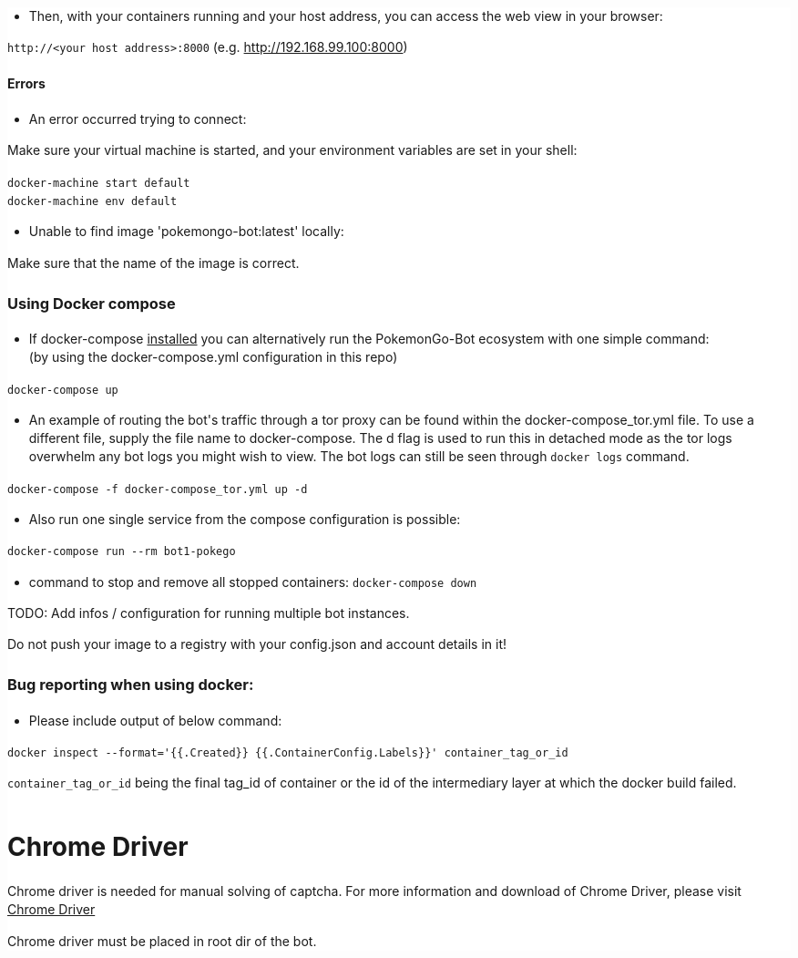 
- Then, with your containers running and your host address, you can access the web view in your browser:

`http://<your host address>:8000` (e.g. http://192.168.99.100:8000)

#### Errors

- An error occurred trying to connect:

Make sure your virtual machine is started, and your environment variables are set in your shell:

```
docker-machine start default
docker-machine env default
```

- Unable to find image 'pokemongo-bot:latest' locally:

Make sure that the name of the image is correct.

### Using Docker compose

- If docker-compose [installed](https://docs.docker.com/compose/install/) you can alternatively run the PokemonGo-Bot ecosystem with one simple command:  
(by using the docker-compose.yml configuration in this repo)

```
docker-compose up
```

- An example of routing the bot's traffic through a tor proxy can be found within the docker-compose_tor.yml file. To use a different file, supply the file name to docker-compose. The d flag is used to run this in detached mode as the tor logs overwhelm any bot logs you might wish to view. The bot logs can still be seen through `docker logs` command.

```
docker-compose -f docker-compose_tor.yml up -d 
```

- Also run one single service from the compose configuration is possible:

```
docker-compose run --rm bot1-pokego
```

- command to stop and remove all stopped containers: `docker-compose down`

TODO: Add infos / configuration for running multiple bot instances.

Do not push your image to a registry with your config.json and account details in it!

### Bug reporting when using docker:

* Please include output of below command:

```
docker inspect --format='{{.Created}} {{.ContainerConfig.Labels}}' container_tag_or_id
```

`container_tag_or_id` being the final tag_id of container or the id of the intermediary layer at which the docker build failed.

# Chrome Driver

Chrome driver is needed for manual solving of captcha. For more information and download of Chrome Driver, please visit [Chrome Driver](https://sites.google.com/a/chromium.org/chromedriver/)

Chrome driver must be placed in root dir of the bot.